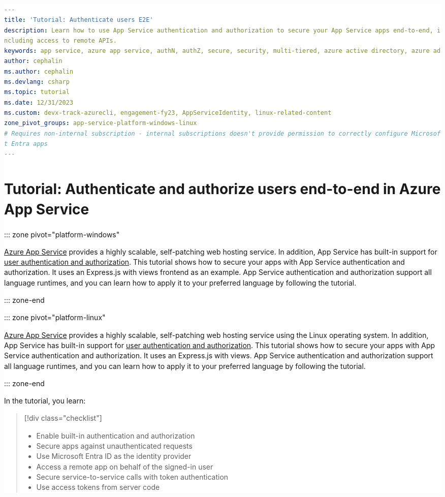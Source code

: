 ```yaml
---
title: 'Tutorial: Authenticate users E2E'
description: Learn how to use App Service authentication and authorization to secure your App Service apps end-to-end, including access to remote APIs.
keywords: app service, azure app service, authN, authZ, secure, security, multi-tiered, azure active directory, azure ad
author: cephalin
ms.author: cephalin
ms.devlang: csharp
ms.topic: tutorial
ms.date: 12/31/2023
ms.custom: devx-track-azurecli, engagement-fy23, AppServiceIdentity, linux-related-content
zone_pivot_groups: app-service-platform-windows-linux
# Requires non-internal subscription - internal subscriptions doesn't provide permission to correctly configure Microsoft Entra apps
---
```


# Tutorial: Authenticate and authorize users end-to-end in Azure App Service

::: zone pivot="platform-windows"  

[Azure App Service](overview.md) provides a highly scalable, self-patching web hosting service. In addition, App Service has built-in support for [user authentication and authorization](overview-authentication-authorization.md). This tutorial shows how to secure your apps with App Service authentication and authorization. It uses an Express.js with views frontend as an example. App Service authentication and authorization support all language runtimes, and you can learn how to apply it to your preferred language by following the tutorial.

::: zone-end

::: zone pivot="platform-linux"

[Azure App Service](overview.md) provides a highly scalable, self-patching web hosting service using the Linux operating system. In addition, App Service has built-in support for [user authentication and authorization](overview-authentication-authorization.md). This tutorial shows how to secure your apps with App Service authentication and authorization. It uses an Express.js with views. App Service authentication and authorization support all language runtimes, and you can learn how to apply it to your preferred language by following the tutorial.

::: zone-end

In the tutorial, you learn:

> [!div class="checklist"]
> * Enable built-in authentication and authorization
> * Secure apps against unauthenticated requests
> * Use Microsoft Entra ID as the identity provider
> * Access a remote app on behalf of the signed-in user
> * Secure service-to-service calls with token authentication
> * Use access tokens from server code
